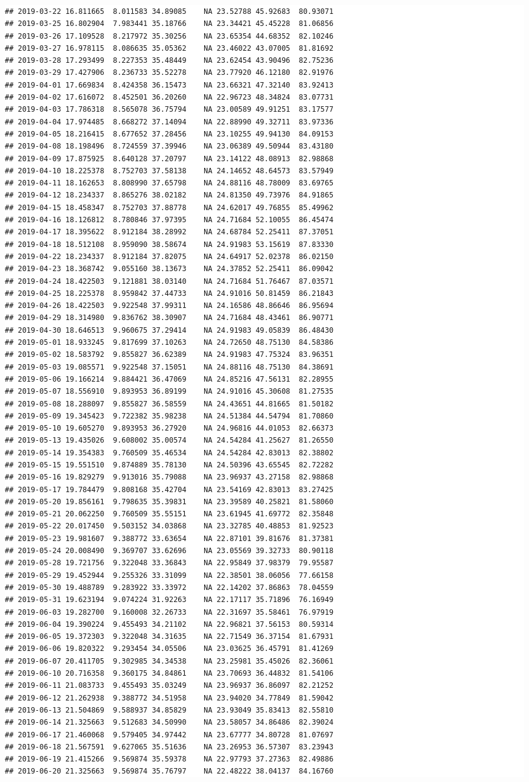 ```
## 2019-03-22 16.811665  8.011583 34.89085    NA 23.52788 45.92683  80.93071
## 2019-03-25 16.802904  7.983441 35.18766    NA 23.34421 45.45228  81.06856
## 2019-03-26 17.109528  8.217972 35.30256    NA 23.65354 44.68352  82.10246
## 2019-03-27 16.978115  8.086635 35.05362    NA 23.46022 43.07005  81.81692
## 2019-03-28 17.293499  8.227353 35.48449    NA 23.62454 43.90496  82.75236
## 2019-03-29 17.427906  8.236733 35.52278    NA 23.77920 46.12180  82.91976
## 2019-04-01 17.669834  8.424358 36.15473    NA 23.66321 47.32140  83.92413
## 2019-04-02 17.616072  8.452501 36.20260    NA 22.96723 48.34824  83.07731
## 2019-04-03 17.786318  8.565078 36.75794    NA 23.00589 49.91251  83.17577
## 2019-04-04 17.974485  8.668272 37.14094    NA 22.88990 49.32711  83.97336
## 2019-04-05 18.216415  8.677652 37.28456    NA 23.10255 49.94130  84.09153
## 2019-04-08 18.198496  8.724559 37.39946    NA 23.06389 49.50944  83.43180
## 2019-04-09 17.875925  8.640128 37.20797    NA 23.14122 48.08913  82.98868
## 2019-04-10 18.225378  8.752703 37.58138    NA 24.14652 48.64573  83.57949
## 2019-04-11 18.162653  8.808990 37.65798    NA 24.88116 48.78009  83.69765
## 2019-04-12 18.234337  8.865276 38.02182    NA 24.81350 49.73976  84.91865
## 2019-04-15 18.458347  8.752703 37.88778    NA 24.62017 49.76855  85.49962
## 2019-04-16 18.126812  8.780846 37.97395    NA 24.71684 52.10055  86.45474
## 2019-04-17 18.395622  8.912184 38.28992    NA 24.68784 52.25411  87.37051
## 2019-04-18 18.512108  8.959090 38.58674    NA 24.91983 53.15619  87.83330
## 2019-04-22 18.234337  8.912184 37.82075    NA 24.64917 52.02378  86.02150
## 2019-04-23 18.368742  9.055160 38.13673    NA 24.37852 52.25411  86.09042
## 2019-04-24 18.422503  9.121881 38.03140    NA 24.71684 51.76467  87.03571
## 2019-04-25 18.225378  8.959842 37.44733    NA 24.91016 50.81459  86.21843
## 2019-04-26 18.422503  9.922548 37.99311    NA 24.16586 48.86646  86.95694
## 2019-04-29 18.314980  9.836762 38.30907    NA 24.71684 48.43461  86.90771
## 2019-04-30 18.646513  9.960675 37.29414    NA 24.91983 49.05839  86.48430
## 2019-05-01 18.933245  9.817699 37.10263    NA 24.72650 48.75130  84.58386
## 2019-05-02 18.583792  9.855827 36.62389    NA 24.91983 47.75324  83.96351
## 2019-05-03 19.085571  9.922548 37.15051    NA 24.88116 48.75130  84.38691
## 2019-05-06 19.166214  9.884421 36.47069    NA 24.85216 47.56131  82.28955
## 2019-05-07 18.556910  9.893953 36.89199    NA 24.91016 45.30608  81.27535
## 2019-05-08 18.288097  9.855827 36.58559    NA 24.43651 44.81665  81.50182
## 2019-05-09 19.345423  9.722382 35.98238    NA 24.51384 44.54794  81.70860
## 2019-05-10 19.605270  9.893953 36.27920    NA 24.96816 44.01053  82.66373
## 2019-05-13 19.435026  9.608002 35.00574    NA 24.54284 41.25627  81.26550
## 2019-05-14 19.354383  9.760509 35.46534    NA 24.54284 42.83013  82.38802
## 2019-05-15 19.551510  9.874889 35.78130    NA 24.50396 43.65545  82.72282
## 2019-05-16 19.829279  9.913016 35.79088    NA 23.96937 43.27158  82.98868
## 2019-05-17 19.784479  9.808168 35.42704    NA 23.54169 42.83013  83.27425
## 2019-05-20 19.856161  9.798635 35.39831    NA 23.39589 40.25821  81.58060
## 2019-05-21 20.062250  9.760509 35.55151    NA 23.61945 41.69772  82.35848
## 2019-05-22 20.017450  9.503152 34.03868    NA 23.32785 40.48853  81.92523
## 2019-05-23 19.981607  9.388772 33.63654    NA 22.87101 39.81676  81.37381
## 2019-05-24 20.008490  9.369707 33.62696    NA 23.05569 39.32733  80.90118
## 2019-05-28 19.721756  9.322048 33.36843    NA 22.95849 37.98379  79.95587
## 2019-05-29 19.452944  9.255326 33.31099    NA 22.38501 38.06056  77.66158
## 2019-05-30 19.488789  9.283922 33.33972    NA 22.14202 37.86863  78.04559
## 2019-05-31 19.623194  9.074224 31.92263    NA 22.17117 35.71896  76.16949
## 2019-06-03 19.282700  9.160008 32.26733    NA 22.31697 35.58461  76.97919
## 2019-06-04 19.390224  9.455493 34.21102    NA 22.96821 37.56153  80.59314
## 2019-06-05 19.372303  9.322048 34.31635    NA 22.71549 36.37154  81.67931
## 2019-06-06 19.820322  9.293454 34.05506    NA 23.03625 36.45791  81.41269
## 2019-06-07 20.411705  9.302985 34.34538    NA 23.25981 35.45026  82.36061
## 2019-06-10 20.716358  9.360175 34.84861    NA 23.70693 36.44832  81.54106
## 2019-06-11 21.083733  9.455493 35.03249    NA 23.96937 36.86097  82.21252
## 2019-06-12 21.262938  9.388772 34.51958    NA 23.94020 34.77849  81.59042
## 2019-06-13 21.504869  9.588937 34.85829    NA 23.93049 35.83413  82.55810
## 2019-06-14 21.325663  9.512683 34.50990    NA 23.58057 34.86486  82.39024
## 2019-06-17 21.460068  9.579405 34.97442    NA 23.67777 34.80728  81.07697
## 2019-06-18 21.567591  9.627065 35.51636    NA 23.26953 36.57307  83.23943
## 2019-06-19 21.415266  9.569874 35.59378    NA 22.97793 37.27363  82.49886
## 2019-06-20 21.325663  9.569874 35.76797    NA 22.48222 38.04137  84.16760
```